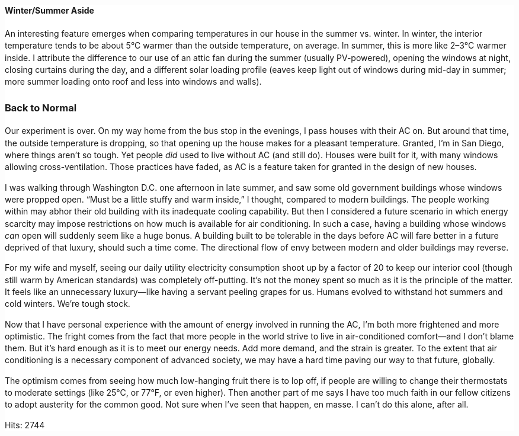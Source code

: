 #### Winter/Summer Aside

An interesting feature emerges when comparing temperatures in our house in the summer vs. winter. In winter, the interior temperature tends to be about 5°C warmer than the outside temperature, on average. In summer, this is more like 2–3°C warmer inside. I attribute the difference to our use of an attic fan during the summer (usually PV-powered), opening the windows at night, closing curtains during the day, and a different solar loading profile (eaves keep light out of windows during mid-day in summer; more summer loading onto roof and less into windows and walls).

### Back to Normal

Our experiment is over. On my way home from the bus stop in the evenings, I pass houses with their AC on. But around that time, the outside temperature is dropping, so that opening up the house makes for a pleasant temperature. Granted, I’m in San Diego, where things aren’t so tough. Yet people *did* used to live without AC (and still do). Houses were built for it, with many windows allowing cross-ventilation. Those practices have faded, as AC is a feature taken for granted in the design of new houses.

I was walking through Washington D.C. one afternoon in late summer, and saw some old government buildings whose windows were propped open. “Must be a little stuffy and warm inside,” I thought, compared to modern buildings. The people working within may abhor their old building with its inadequate cooling capability. But then I considered a future scenario in which energy scarcity may impose restrictions on how much is available for air conditioning. In such a case, having a building whose windows *can* open will suddenly seem like a huge bonus. A building built to be tolerable in the days before AC will fare better in a future deprived of that luxury, should such a time come. The directional flow of envy between modern and older buildings may reverse.

For my wife and myself, seeing our daily utility electricity consumption shoot up by a factor of 20 to keep our interior cool (though still warm by American standards) was completely off-putting. It’s not the money spent so much as it is the principle of the matter. It feels like an unnecessary luxury—like having a servant peeling grapes for us. Humans evolved to withstand hot summers and cold winters. We’re tough stock.

Now that I have personal experience with the amount of energy involved in running the AC, I’m both more frightened and more optimistic. The fright comes from the fact that more people in the world strive to live in air-conditioned comfort—and I don’t blame them. But it’s hard enough as it is to meet our energy needs. Add more demand, and the strain is greater. To the extent that air conditioning is a necessary component of advanced society, we may have a hard time paving our way to that future, globally.

The optimism comes from seeing how much low-hanging fruit there is to lop off, if people are willing to change their thermostats to moderate settings (like 25°C, or 77°F, or even higher). Then another part of me says I have too much faith in our fellow citizens to adopt austerity for the common good. Not sure when I’ve seen that happen, en masse. I can’t do this alone, after all.

Hits: 2744

[](https://www.addtoany.com/add_to/facebook?linkurl=https%3A%2F%2Fdothemath.ucsd.edu%2F2012%2F09%2Frocking-the-ac%2F&linkname=Rocking%20the%20AC "Facebook")[](https://www.addtoany.com/add_to/twitter?linkurl=https%3A%2F%2Fdothemath.ucsd.edu%2F2012%2F09%2Frocking-the-ac%2F&linkname=Rocking%20the%20AC "Twitter")[](https://www.addtoany.com/add_to/email?linkurl=https%3A%2F%2Fdothemath.ucsd.edu%2F2012%2F09%2Frocking-the-ac%2F&linkname=Rocking%20the%20AC "Email")[](https://www.addtoany.com/share)
